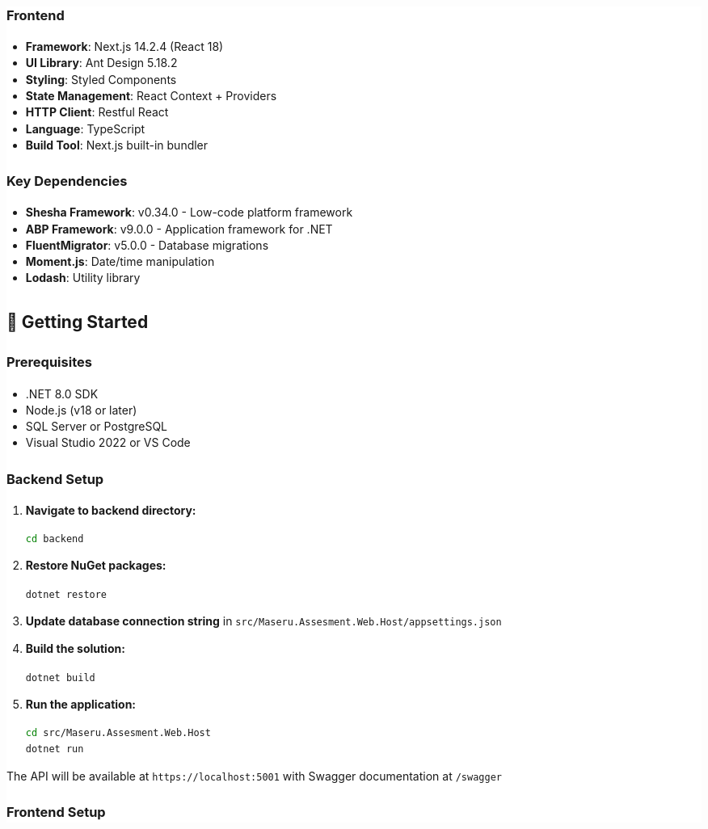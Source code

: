 ### Frontend
- **Framework**: Next.js 14.2.4 (React 18)
- **UI Library**: Ant Design 5.18.2
- **Styling**: Styled Components
- **State Management**: React Context + Providers
- **HTTP Client**: Restful React
- **Language**: TypeScript
- **Build Tool**: Next.js built-in bundler

### Key Dependencies
- **Shesha Framework**: v0.34.0 - Low-code platform framework
- **ABP Framework**: v9.0.0 - Application framework for .NET
- **FluentMigrator**: v5.0.0 - Database migrations
- **Moment.js**: Date/time manipulation
- **Lodash**: Utility library

## 🚀 Getting Started

### Prerequisites
- .NET 8.0 SDK
- Node.js (v18 or later)
- SQL Server or PostgreSQL
- Visual Studio 2022 or VS Code

### Backend Setup

1. **Navigate to backend directory:**
   ```bash
   cd backend
   ```

2. **Restore NuGet packages:**
   ```bash
   dotnet restore
   ```

3. **Update database connection string** in `src/Maseru.Assesment.Web.Host/appsettings.json`

4. **Build the solution:**
   ```bash
   dotnet build
   ```

5. **Run the application:**
   ```bash
   cd src/Maseru.Assesment.Web.Host
   dotnet run
   ```

The API will be available at `https://localhost:5001` with Swagger documentation at `/swagger`

### Frontend Setup
